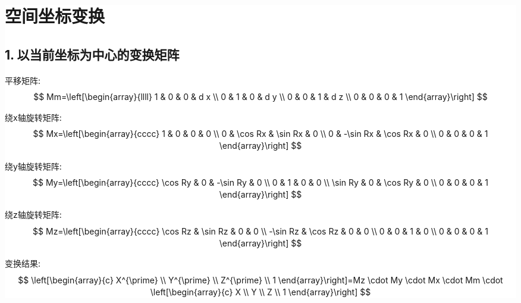 # 空间坐标变换

## 1. 以当前坐标为中心的变换矩阵

平移矩阵: 
$$
Mm=\left[\begin{array}{llll}
1 & 0 & 0 & d x \\
0 & 1 & 0 & d y \\
0 & 0 & 1 & d z \\
0 & 0 & 0 & 1
\end{array}\right]
$$

绕x轴旋转矩阵:
$$
Mx=\left[\begin{array}{cccc}
1 & 0 & 0 & 0 \\
0 & \cos Rx & \sin Rx & 0 \\
0 & -\sin Rx & \cos Rx & 0 \\
0 & 0 & 0 & 1
\end{array}\right]
$$

绕y轴旋转矩阵:
$$
My=\left[\begin{array}{cccc}
\cos Ry & 0 & -\sin Ry & 0 \\
0 & 1 & 0 & 0 \\
\sin Ry & 0 & \cos Ry & 0 \\
0 & 0 & 0 & 1
\end{array}\right]
$$

绕z轴旋转矩阵:
$$
Mz=\left[\begin{array}{cccc}
\cos Rz & \sin Rz & 0 & 0 \\
-\sin Rz & \cos Rz & 0 & 0 \\
0 & 0 & 1 & 0 \\
0 & 0 & 0 & 1
\end{array}\right]
$$

变换结果:
$$
\left[\begin{array}{c}
X^{\prime} \\
Y^{\prime} \\
Z^{\prime} \\
1
\end{array}\right]=Mz \cdot My \cdot Mx \cdot Mm \cdot 
\left[\begin{array}{c}
X \\
Y \\
Z \\
1
\end{array}\right]
$$
